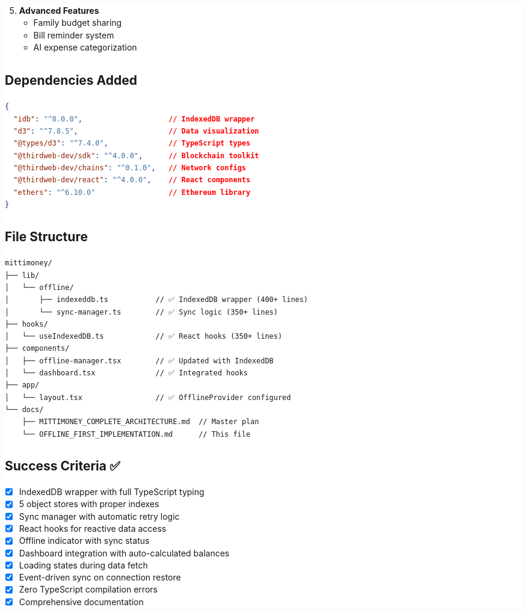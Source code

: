 5. **Advanced Features**
   - Family budget sharing
   - Bill reminder system
   - AI expense categorization

## Dependencies Added

```json
{
  "idb": "^8.0.0",                    // IndexedDB wrapper
  "d3": "^7.8.5",                     // Data visualization
  "@types/d3": "^7.4.0",              // TypeScript types
  "@thirdweb-dev/sdk": "^4.0.0",      // Blockchain toolkit
  "@thirdweb-dev/chains": "^0.1.0",   // Network configs
  "@thirdweb-dev/react": "^4.0.0",    // React components
  "ethers": "^6.10.0"                 // Ethereum library
}
```

## File Structure

```
mittimoney/
├── lib/
│   └── offline/
│       ├── indexeddb.ts           // ✅ IndexedDB wrapper (400+ lines)
│       └── sync-manager.ts        // ✅ Sync logic (350+ lines)
├── hooks/
│   └── useIndexedDB.ts            // ✅ React hooks (350+ lines)
├── components/
│   ├── offline-manager.tsx        // ✅ Updated with IndexedDB
│   └── dashboard.tsx              // ✅ Integrated hooks
├── app/
│   └── layout.tsx                 // ✅ OfflineProvider configured
└── docs/
    ├── MITTIMONEY_COMPLETE_ARCHITECTURE.md  // Master plan
    └── OFFLINE_FIRST_IMPLEMENTATION.md      // This file
```

## Success Criteria ✅

- [x] IndexedDB wrapper with full TypeScript typing
- [x] 5 object stores with proper indexes
- [x] Sync manager with automatic retry logic
- [x] React hooks for reactive data access
- [x] Offline indicator with sync status
- [x] Dashboard integration with auto-calculated balances
- [x] Loading states during data fetch
- [x] Event-driven sync on connection restore
- [x] Zero TypeScript compilation errors
- [x] Comprehensive documentation
